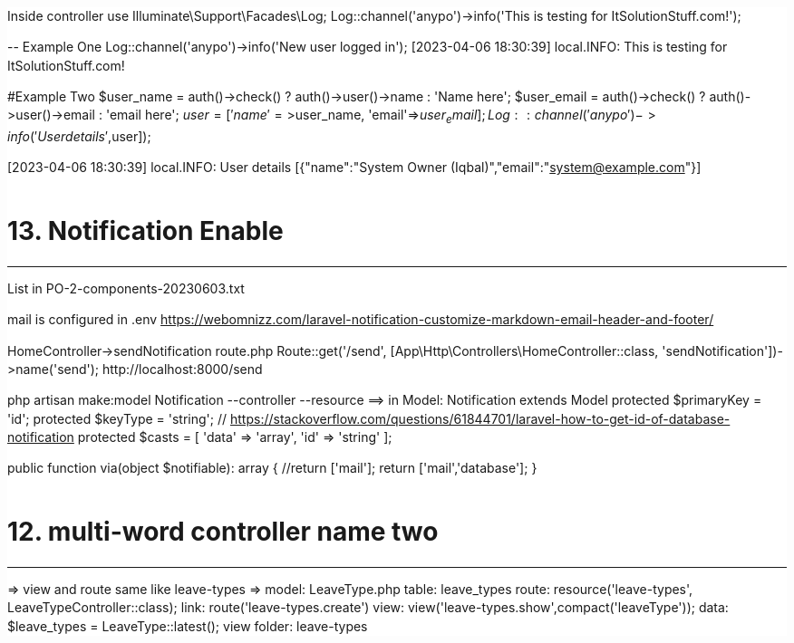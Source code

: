 Inside controller
use Illuminate\Support\Facades\Log;
Log::channel('anypo')->info('This is testing for ItSolutionStuff.com!');

-- Example One
Log::channel('anypo')->info('New user logged in');
[2023-04-06 18:30:39] local.INFO: This is testing for ItSolutionStuff.com!  

#Example Two
$user_name = auth()->check() ? auth()->user()->name : 'Name here';
$user_email = auth()->check() ? auth()->user()->email : 'email here';
$user = ['name'=>$user_name, 'email'=>$user_email];
Log::channel('anypo')->info('User details',$user]);

[2023-04-06 18:30:39] local.INFO: User details [{"name":"System Owner (Iqbal)","email":"system@example.com"}] 

# 13. Notification Enable
-------------------------------------------------------------------------------------------------
List in PO-2-components-20230603.txt

mail is configured in .env
https://webomnizz.com/laravel-notification-customize-markdown-email-header-and-footer/

HomeController->sendNotification
route.php
	Route::get('/send', [App\Http\Controllers\HomeController::class, 'sendNotification'])->name('send');
	http://localhost:8000/send
	
php artisan make:model Notification --controller --resource
==> in Model: Notification extends Model
	protected $primaryKey = 'id';
	protected $keyType = 'string';
	// https://stackoverflow.com/questions/61844701/laravel-how-to-get-id-of-database-notification
	protected $casts = [
		'data' => 'array',
		'id' => 'string'
	];

public function via(object $notifiable): array
	{
		//return ['mail'];
		return ['mail','database'];
	}

# 12. multi-word controller name two
-------------------------------------------------------------------------------------------------
=> view and route same like leave-types
=>
model: LeaveType.php
table: leave_types
route: resource('leave-types', LeaveTypeController::class);
link:  route('leave-types.create')
view:  view('leave-types.show',compact('leaveType'));
data:  $leave_types = LeaveType::latest();
view folder: leave-types
